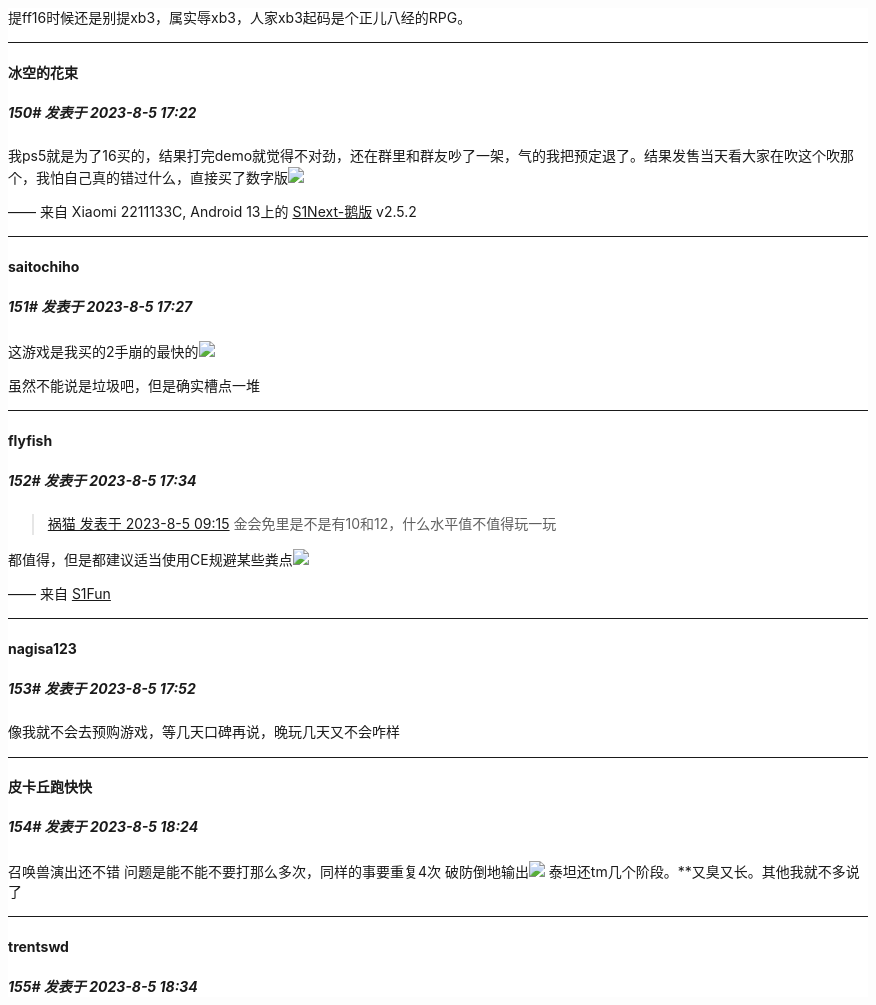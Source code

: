 提ff16时候还是别提xb3，属实辱xb3，人家xb3起码是个正儿八经的RPG。


*****

####  冰空的花束  
##### 150#       发表于 2023-8-5 17:22

我ps5就是为了16买的，结果打完demo就觉得不对劲，还在群里和群友吵了一架，气的我把预定退了。结果发售当天看大家在吹这个吹那个，我怕自己真的错过什么，直接买了数字版<img src="https://static.saraba1st.com/image/smiley/face2017/186.png" referrerpolicy="no-referrer">

—— 来自 Xiaomi 2211133C, Android 13上的 [S1Next-鹅版](https://github.com/ykrank/S1-Next/releases) v2.5.2


*****

####  saitochiho  
##### 151#       发表于 2023-8-5 17:27

这游戏是我买的2手崩的最快的<img src="https://static.saraba1st.com/image/smiley/face2017/001.png" referrerpolicy="no-referrer">

虽然不能说是垃圾吧，但是确实槽点一堆


*****

####  flyfish  
##### 152#       发表于 2023-8-5 17:34

<blockquote><a href="httphttps://bbs.saraba1st.com/2b/forum.php?mod=redirect&amp;goto=findpost&amp;pid=61913381&amp;ptid=2147069" target="_blank">祸猫 发表于 2023-8-5 09:15</a>
金会免里是不是有10和12，什么水平值不值得玩一玩</blockquote>
都值得，但是都建议适当使用CE规避某些粪点<img src="https://static.saraba1st.com/image/smiley/face2017/009.gif" referrerpolicy="no-referrer">

—— 来自 [S1Fun](https://s1fun.koalcat.com)


*****

####  nagisa123  
##### 153#       发表于 2023-8-5 17:52

像我就不会去预购游戏，等几天口碑再说，晚玩几天又不会咋样


*****

####  皮卡丘跑快快  
##### 154#       发表于 2023-8-5 18:24

召唤兽演出还不错 问题是能不能不要打那么多次，同样的事要重复4次 破防倒地输出<img src="https://static.saraba1st.com/image/smiley/face2017/049.png" referrerpolicy="no-referrer"> 泰坦还tm几个阶段。**又臭又长。其他我就不多说了


*****

####  trentswd  
##### 155#       发表于 2023-8-5 18:34
